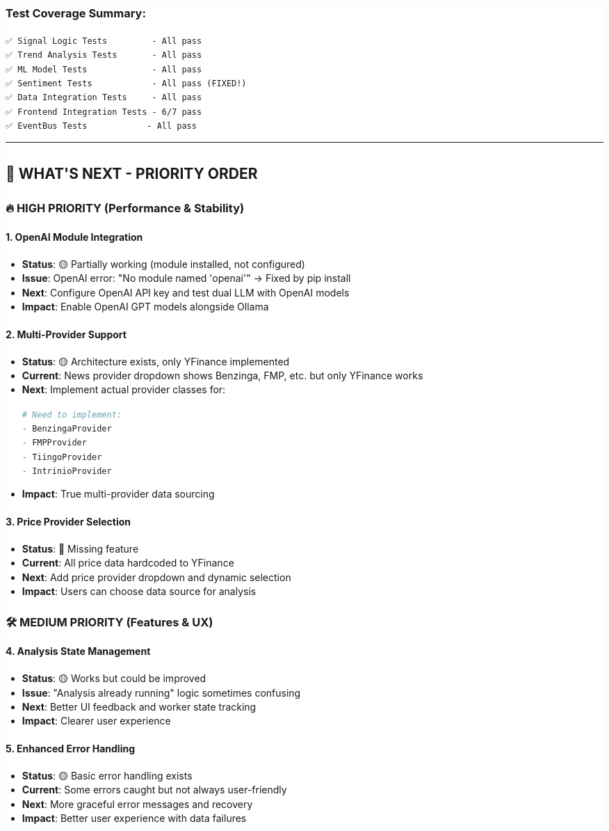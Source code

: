 ### **Test Coverage Summary:**
```
✅ Signal Logic Tests         - All pass
✅ Trend Analysis Tests       - All pass  
✅ ML Model Tests             - All pass
✅ Sentiment Tests            - All pass (FIXED!)
✅ Data Integration Tests     - All pass
✅ Frontend Integration Tests - 6/7 pass
✅ EventBus Tests            - All pass
```

---

## 🚧 WHAT'S NEXT - PRIORITY ORDER

### **🔥 HIGH PRIORITY (Performance & Stability)**

#### **1. OpenAI Module Integration** 
- **Status**: 🟡 Partially working (module installed, not configured)
- **Issue**: OpenAI error: "No module named 'openai'" → Fixed by pip install
- **Next**: Configure OpenAI API key and test dual LLM with OpenAI models
- **Impact**: Enable OpenAI GPT models alongside Ollama

#### **2. Multi-Provider Support**
- **Status**: 🟡 Architecture exists, only YFinance implemented
- **Current**: News provider dropdown shows Benzinga, FMP, etc. but only YFinance works
- **Next**: Implement actual provider classes for:
  ```python
  # Need to implement:
  - BenzingaProvider
  - FMPProvider  
  - TiingoProvider
  - IntrinioProvider
  ```
- **Impact**: True multi-provider data sourcing

#### **3. Price Provider Selection**
- **Status**: 🔴 Missing feature
- **Current**: All price data hardcoded to YFinance
- **Next**: Add price provider dropdown and dynamic selection
- **Impact**: Users can choose data source for analysis

### **🛠️ MEDIUM PRIORITY (Features & UX)**

#### **4. Analysis State Management**
- **Status**: 🟡 Works but could be improved
- **Issue**: "Analysis already running" logic sometimes confusing
- **Next**: Better UI feedback and worker state tracking
- **Impact**: Clearer user experience

#### **5. Enhanced Error Handling**
- **Status**: 🟡 Basic error handling exists
- **Current**: Some errors caught but not always user-friendly
- **Next**: More graceful error messages and recovery
- **Impact**: Better user experience with data failures
